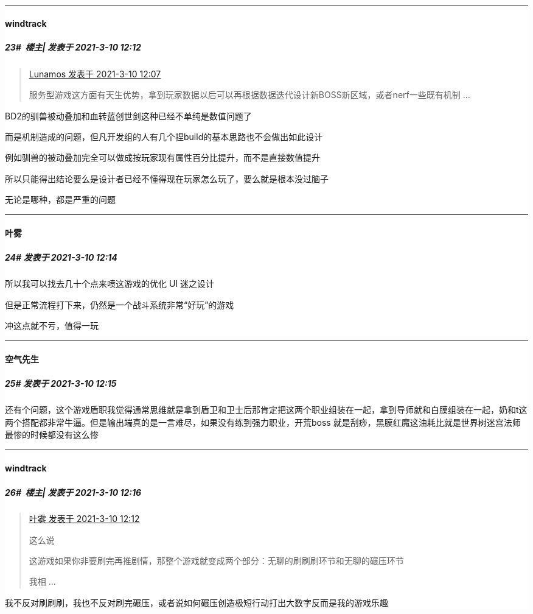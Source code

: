 
-----

####  windtrack  
##### 23#         楼主| 发表于 2021-3-10 12:12


<blockquote><a href="httphttps://bbs.saraba1st.com/2b/forum.php?mod=redirect&amp;goto=findpost&amp;pid=50574685&amp;ptid=1992376" target="_blank">Lunamos 发表于 2021-3-10 12:07</a>

服务型游戏这方面有天生优势，拿到玩家数据以后可以再根据数据迭代设计新BOSS新区域，或者nerf一些既有机制 ...</blockquote>
BD2的驯兽被动叠加和血转蓝创世剑这种已经不单纯是数值问题了

而是机制造成的问题，但凡开发组的人有几个捏build的基本思路也不会做出如此设计

例如驯兽的被动叠加完全可以做成按玩家现有属性百分比提升，而不是直接数值提升


所以只能得出结论要么是设计者已经不懂得现在玩家怎么玩了，要么就是根本没过脑子

无论是哪种，都是严重的问题


-----

####  叶雾  
##### 24#       发表于 2021-3-10 12:14


所以我可以找去几十个点来喷这游戏的优化 UI 迷之设计

但是正常流程打下来，仍然是一个战斗系统非常“好玩”的游戏

冲这点就不亏，值得一玩


-----

####  空气先生  
##### 25#       发表于 2021-3-10 12:15


还有个问题，这个游戏盾职我觉得通常思维就是拿到盾卫和卫士后那肯定把这两个职业组装在一起，拿到导师就和白膜组装在一起，奶和t这两个搭配都非常牛逼。但是输出端真的是一言难尽，如果没有练到强力职业，开荒boss 就是刮痧，黑膜红魔这油耗比就是世界树迷宫法师最惨的时候都没有这么惨


-----

####  windtrack  
##### 26#         楼主| 发表于 2021-3-10 12:16


<blockquote><a href="httphttps://bbs.saraba1st.com/2b/forum.php?mod=redirect&amp;goto=findpost&amp;pid=50574732&amp;ptid=1992376" target="_blank">叶雾 发表于 2021-3-10 12:12</a>

这么说

这游戏如果你非要刷完再推剧情，那整个游戏就变成两个部分：无聊的刷刷刷环节和无聊的碾压环节

我相 ...</blockquote>
我不反对刷刷刷，我也不反对刷完碾压，或者说如何碾压创造极短行动打出大数字反而是我的游戏乐趣
